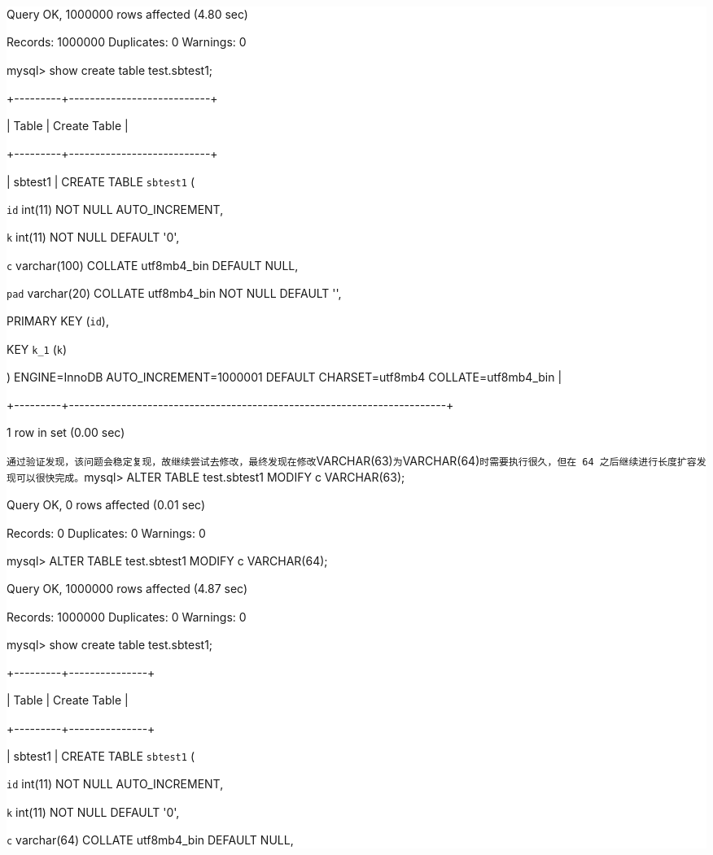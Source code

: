 Query OK, 1000000 rows affected (4.80 sec)

Records: 1000000  Duplicates: 0  Warnings: 0

mysql> show create table test.sbtest1;

+---------+---------------------------+

| Table   | Create Table              |

+---------+---------------------------+

| sbtest1 | CREATE TABLE `sbtest1` (

`id` int(11) NOT NULL AUTO_INCREMENT,

`k` int(11) NOT NULL DEFAULT '0',

`c` varchar(100) COLLATE utf8mb4_bin DEFAULT NULL,

`pad` varchar(20) COLLATE utf8mb4_bin NOT NULL DEFAULT '',

PRIMARY KEY (`id`),

KEY `k_1` (`k`)

) ENGINE=InnoDB AUTO_INCREMENT=1000001 DEFAULT CHARSET=utf8mb4 COLLATE=utf8mb4_bin |

+---------+------------------------------------------------------------------------+

1 row in set (0.00 sec)

`
通过验证发现，该问题会稳定复现，故继续尝试去修改，最终发现在修改 `VARCHAR(63)` 为 `VARCHAR(64)` 时需要执行很久，但在 64 之后继续进行长度扩容发现可以很快完成。
`mysql> ALTER TABLE test.sbtest1 MODIFY c VARCHAR(63);

Query OK, 0 rows affected (0.01 sec)

Records: 0  Duplicates: 0  Warnings: 0

mysql> ALTER TABLE test.sbtest1 MODIFY c VARCHAR(64);

Query OK, 1000000 rows affected (4.87 sec)

Records: 1000000  Duplicates: 0  Warnings: 0

mysql> show create table test.sbtest1;

+---------+---------------+

| Table   | Create Table  |

+---------+---------------+

| sbtest1 | CREATE TABLE `sbtest1` (

`id` int(11) NOT NULL AUTO_INCREMENT,

`k` int(11) NOT NULL DEFAULT '0',

`c` varchar(64) COLLATE utf8mb4_bin DEFAULT NULL,
